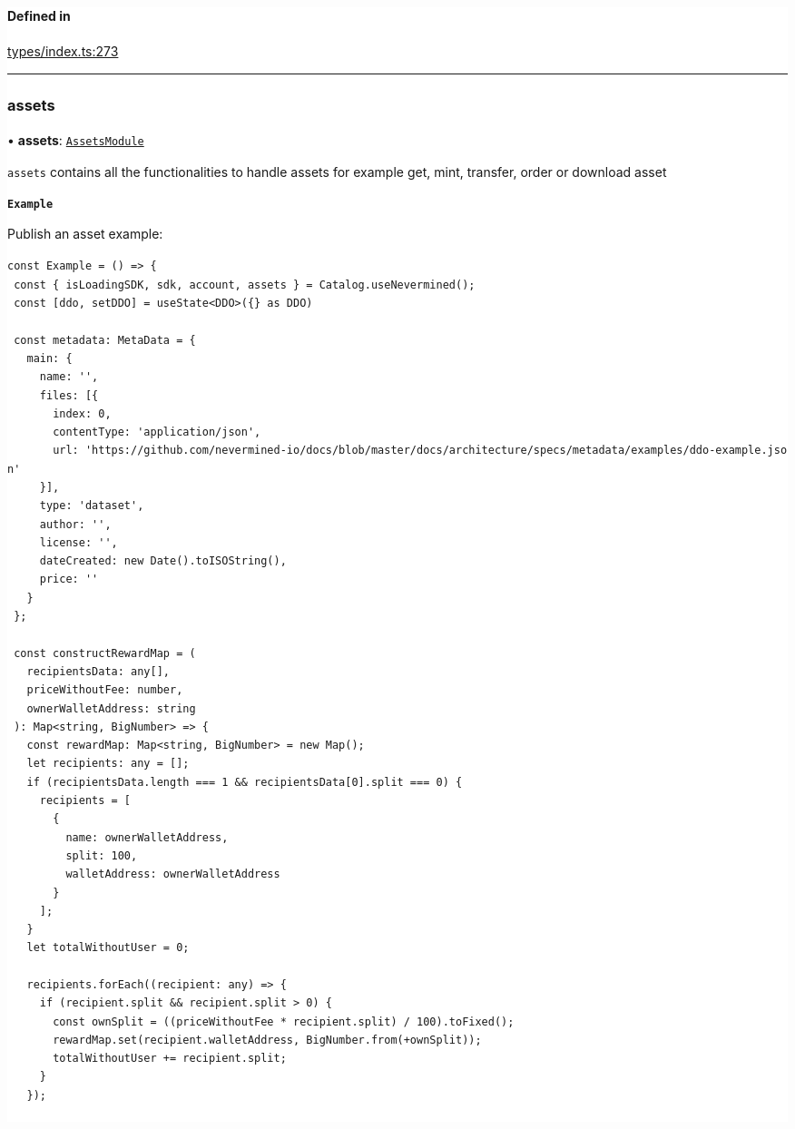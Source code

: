 #### Defined in

[types/index.ts:273](https://github.com/nevermined-io/components-catalog/blob/c3c9cbb/lib/src/types/index.ts#L273)

___

### assets

• **assets**: [`AssetsModule`](AssetsModule.md)

`assets` contains all the functionalities to handle assets for example get, 
mint, transfer, order or download asset

**`Example`**

Publish an asset example:

```tsx
const Example = () => {
 const { isLoadingSDK, sdk, account, assets } = Catalog.useNevermined();
 const [ddo, setDDO] = useState<DDO>({} as DDO)
 
 const metadata: MetaData = {
   main: {
     name: '',
     files: [{
       index: 0,
       contentType: 'application/json',
       url: 'https://github.com/nevermined-io/docs/blob/master/docs/architecture/specs/metadata/examples/ddo-example.json'
     }],
     type: 'dataset',
     author: '',
     license: '',
     dateCreated: new Date().toISOString(),
     price: ''
   }
 };
 
 const constructRewardMap = (
   recipientsData: any[],
   priceWithoutFee: number,
   ownerWalletAddress: string
 ): Map<string, BigNumber> => {
   const rewardMap: Map<string, BigNumber> = new Map();
   let recipients: any = [];
   if (recipientsData.length === 1 && recipientsData[0].split === 0) {
     recipients = [
       {
         name: ownerWalletAddress,
         split: 100,
         walletAddress: ownerWalletAddress
       }
     ];
   }
   let totalWithoutUser = 0;
 
   recipients.forEach((recipient: any) => {
     if (recipient.split && recipient.split > 0) {
       const ownSplit = ((priceWithoutFee * recipient.split) / 100).toFixed();
       rewardMap.set(recipient.walletAddress, BigNumber.from(+ownSplit));
       totalWithoutUser += recipient.split;
     }
   });
 
```